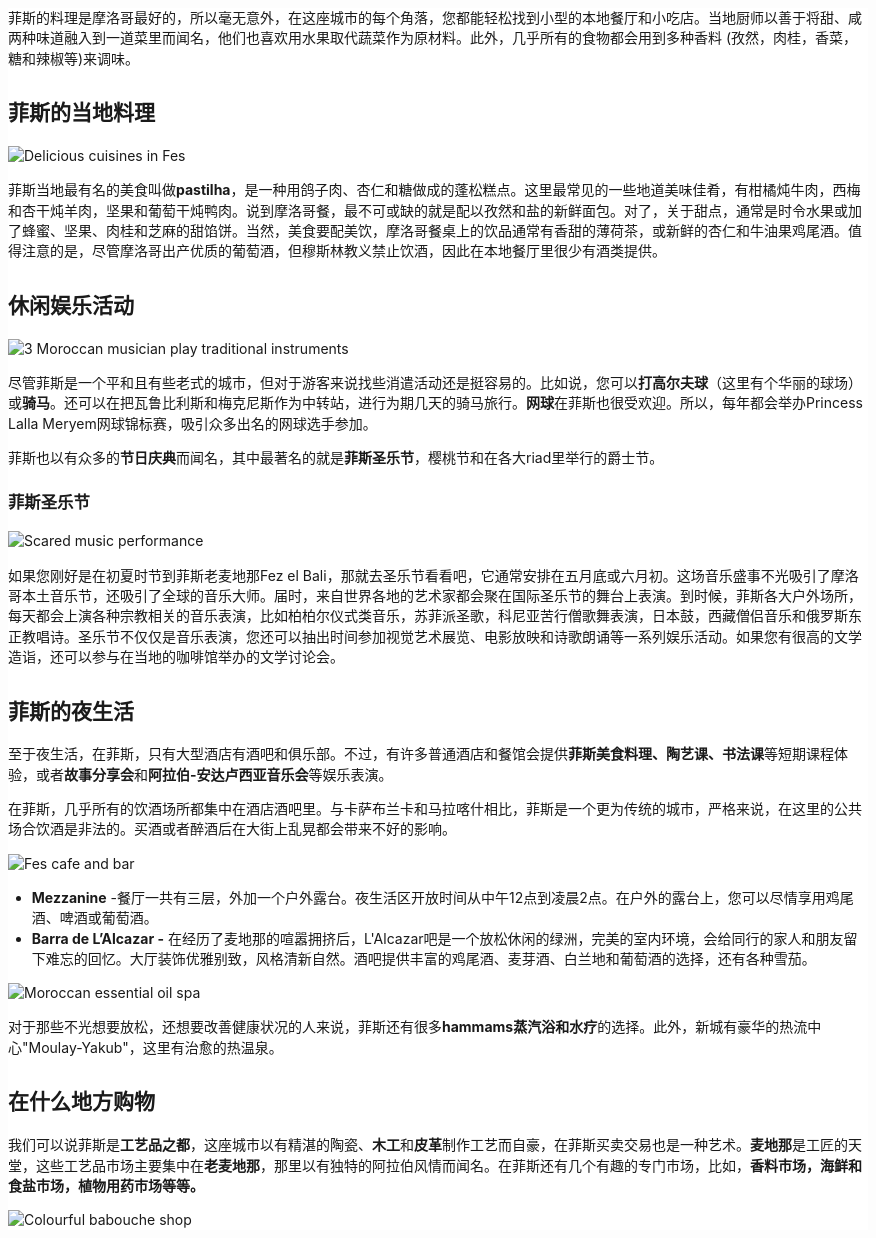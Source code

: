 菲斯的料理是摩洛哥最好的，所以毫无意外，在这座城市的每个角落，您都能轻松找到小型的本地餐厅和小吃店。当地厨师以善于将甜、咸两种味道融入到一道菜里而闻名，他们也喜欢用水果取代蔬菜作为原材料。此外，几乎所有的食物都会用到多种香料 (孜然，肉桂，香菜，糖和辣椒等)来调味。

## **菲斯的当地料理**

![Delicious cuisines in Fes](/uploads/moroccan-cuisine-800x445-1.jpg "Delicious cuisines in Fes")

菲斯当地最有名的美食叫做**pastilha**，是一种用鸽子肉、杏仁和糖做成的蓬松糕点。这里最常见的一些地道美味佳肴，有柑橘炖牛肉，西梅和杏干炖羊肉，坚果和葡萄干炖鸭肉。说到摩洛哥餐，最不可或缺的就是配以孜然和盐的新鲜面包。对了，关于甜点，通常是时令水果或加了蜂蜜、坚果、肉桂和芝麻的甜馅饼。当然，美食要配美饮，摩洛哥餐桌上的饮品通常有香甜的薄荷茶，或新鲜的杏仁和牛油果鸡尾酒。值得注意的是，尽管摩洛哥出产优质的葡萄酒，但穆斯林教义禁止饮酒，因此在本地餐厅里很少有酒类提供。

## **休闲娱乐活动**

![3 Moroccan musician play traditional instruments](/uploads/7-2.jpg "3 Moroccan musician play traditional instruments")

尽管菲斯是一个平和且有些老式的城市，但对于游客来说找些消遣活动还是挺容易的。比如说，您可以**打高尔夫球**（这里有个华丽的球场）或**骑马**。还可以在把瓦鲁比利斯和梅克尼斯作为中转站，进行为期几天的骑马旅行。**网球**在菲斯也很受欢迎。所以，每年都会举办Princess Lalla Meryem网球锦标赛，吸引众多出名的网球选手参加。

菲斯也以有众多的**节日庆典**而闻名，其中最著名的就是**菲斯圣乐节**，樱桃节和在各大riad里举行的爵士节。

### **菲斯圣乐节**

![Scared music performance](/uploads/13.jpg "Scared music performance")

如果您刚好是在初夏时节到菲斯老麦地那Fez el Bali，那就去圣乐节看看吧，它通常安排在五月底或六月初。这场音乐盛事不光吸引了摩洛哥本土音乐节，还吸引了全球的音乐大师。届时，来自世界各地的艺术家都会聚在国际圣乐节的舞台上表演。到时候，菲斯各大户外场所，每天都会上演各种宗教相关的音乐表演，比如柏柏尔仪式类音乐，苏菲派圣歌，科尼亚苦行僧歌舞表演，日本鼓，西藏僧侣音乐和俄罗斯东正教唱诗。圣乐节不仅仅是音乐表演，您还可以抽出时间参加视觉艺术展览、电影放映和诗歌朗诵等一系列娱乐活动。如果您有很高的文学造诣，还可以参与在当地的咖啡馆举办的文学讨论会。

## **菲斯的夜生活**

至于夜生活，在菲斯，只有大型酒店有酒吧和俱乐部。不过，有许多普通酒店和餐馆会提供**菲斯美食料理、陶艺课、书法课**等短期课程体验，或者**故事分享会**和**阿拉伯-安达卢西亚音乐会**等娱乐表演。

在菲斯，几乎所有的饮酒场所都集中在酒店酒吧里。与卡萨布兰卡和马拉喀什相比，菲斯是一个更为传统的城市，严格来说，在这里的公共场合饮酒是非法的。买酒或者醉酒后在大街上乱晃都会带来不好的影响。

![Fes cafe and bar](/uploads/5493941833_68fec2d8a4_b-1.jpg "Fes cafe and bar")

* **Mezzanine** -餐厅一共有三层，外加一个户外露台。夜生活区开放时间从中午12点到凌晨2点。在户外的露台上，您可以尽情享用鸡尾酒、啤酒或葡萄酒。
* **Barra de L’Alcazar -** 在经历了麦地那的喧嚣拥挤后，L'Alcazar吧是一个放松休闲的绿洲，完美的室内环境，会给同行的家人和朋友留下难忘的回忆。大厅装饰优雅别致，风格清新自然。酒吧提供丰富的鸡尾酒、麦芽酒、白兰地和葡萄酒的选择，还有各种雪茄。

![Moroccan essential oil spa](/uploads/1574246729000-1.jpg "Moroccan essential oil spa")

对于那些不光想要放松，还想要改善健康状况的人来说，菲斯还有很多**hammams蒸汽浴和水疗**的选择。此外，新城有豪华的热流中心"Moulay-Yakub"，这里有治愈的热温泉。

## **在什么地方购物**

我们可以说菲斯是**工艺品之都**，这座城市以有精湛的陶瓷、**木工**和**皮革**制作工艺而自豪，在菲斯买卖交易也是一种艺术。**麦地那**是工匠的天堂，这些工艺品市场主要集中在**老麦地那**，那里以有独特的阿拉伯风情而闻名。在菲斯还有几个有趣的专门市场，比如，**香料市场，海鲜和食盐市场，植物用药市场等等。**

![Colourful babouche shop](/uploads/DSCF5381-2.JPG "Colourful babouche shop")
